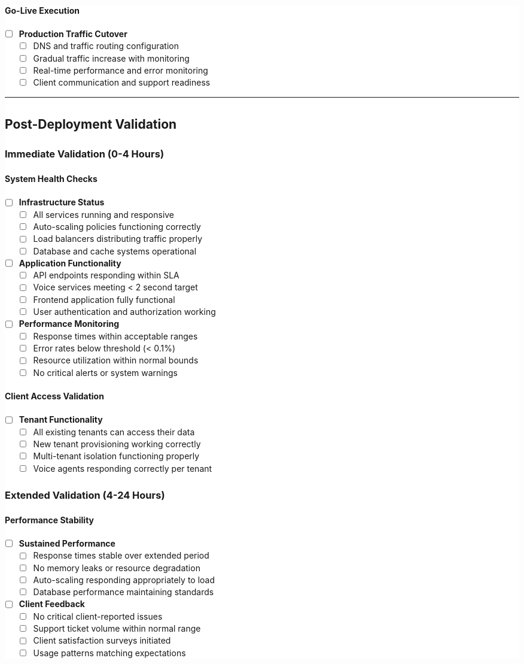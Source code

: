 #### Go-Live Execution
- [ ] **Production Traffic Cutover**
  - [ ] DNS and traffic routing configuration
  - [ ] Gradual traffic increase with monitoring
  - [ ] Real-time performance and error monitoring
  - [ ] Client communication and support readiness

---

## Post-Deployment Validation

### Immediate Validation (0-4 Hours)

#### System Health Checks
- [ ] **Infrastructure Status**
  - [ ] All services running and responsive
  - [ ] Auto-scaling policies functioning correctly
  - [ ] Load balancers distributing traffic properly
  - [ ] Database and cache systems operational

- [ ] **Application Functionality**
  - [ ] API endpoints responding within SLA
  - [ ] Voice services meeting < 2 second target
  - [ ] Frontend application fully functional
  - [ ] User authentication and authorization working

- [ ] **Performance Monitoring**
  - [ ] Response times within acceptable ranges
  - [ ] Error rates below threshold (< 0.1%)
  - [ ] Resource utilization within normal bounds
  - [ ] No critical alerts or system warnings

#### Client Access Validation
- [ ] **Tenant Functionality**
  - [ ] All existing tenants can access their data
  - [ ] New tenant provisioning working correctly
  - [ ] Multi-tenant isolation functioning properly
  - [ ] Voice agents responding correctly per tenant

### Extended Validation (4-24 Hours)

#### Performance Stability
- [ ] **Sustained Performance**
  - [ ] Response times stable over extended period
  - [ ] No memory leaks or resource degradation
  - [ ] Auto-scaling responding appropriately to load
  - [ ] Database performance maintaining standards

- [ ] **Client Feedback**
  - [ ] No critical client-reported issues
  - [ ] Support ticket volume within normal range
  - [ ] Client satisfaction surveys initiated
  - [ ] Usage patterns matching expectations
